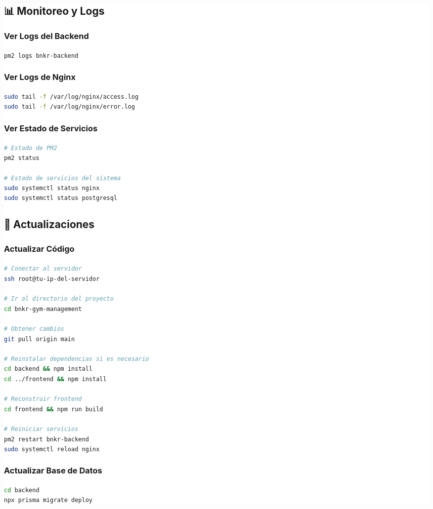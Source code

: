 ## 📊 Monitoreo y Logs

### Ver Logs del Backend
```bash
pm2 logs bnkr-backend
```

### Ver Logs de Nginx
```bash
sudo tail -f /var/log/nginx/access.log
sudo tail -f /var/log/nginx/error.log
```

### Ver Estado de Servicios
```bash
# Estado de PM2
pm2 status

# Estado de servicios del sistema
sudo systemctl status nginx
sudo systemctl status postgresql
```

## 🔄 Actualizaciones

### Actualizar Código
```bash
# Conectar al servidor
ssh root@tu-ip-del-servidor

# Ir al directorio del proyecto
cd bnkr-gym-management

# Obtener cambios
git pull origin main

# Reinstalar dependencias si es necesario
cd backend && npm install
cd ../frontend && npm install

# Reconstruir frontend
cd frontend && npm run build

# Reiniciar servicios
pm2 restart bnkr-backend
sudo systemctl reload nginx
```

### Actualizar Base de Datos
```bash
cd backend
npx prisma migrate deploy
```
